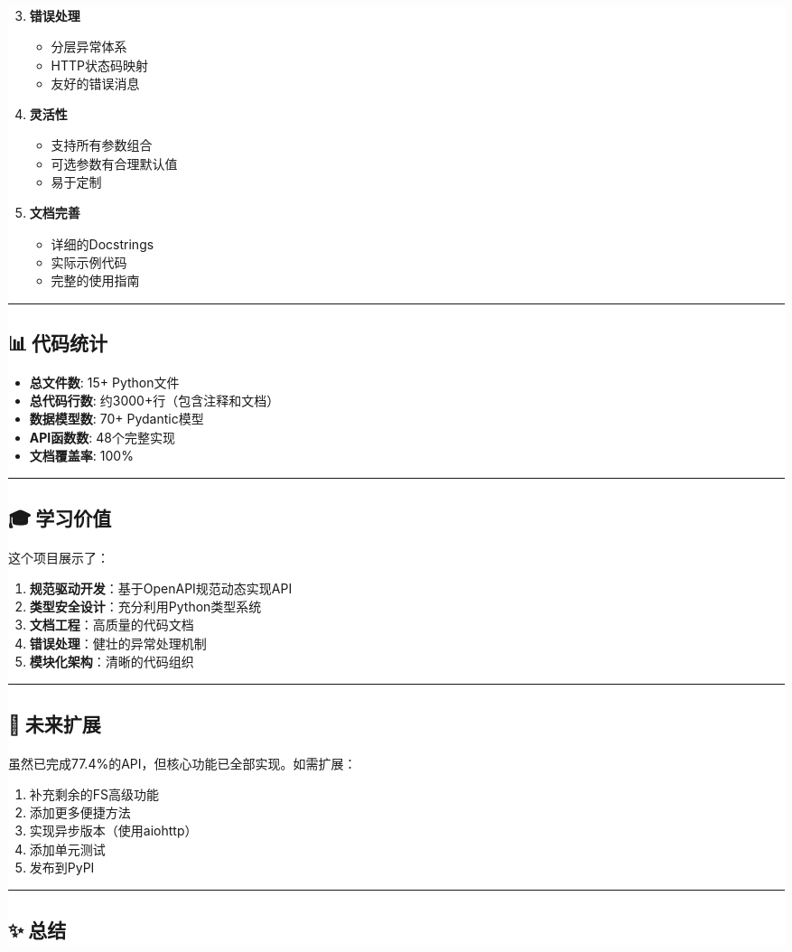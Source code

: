 3. **错误处理**
   - 分层异常体系
   - HTTP状态码映射
   - 友好的错误消息

4. **灵活性**
   - 支持所有参数组合
   - 可选参数有合理默认值
   - 易于定制

5. **文档完善**
   - 详细的Docstrings
   - 实际示例代码
   - 完整的使用指南

---

## 📊 代码统计

- **总文件数**: 15+ Python文件
- **总代码行数**: 约3000+行（包含注释和文档）
- **数据模型数**: 70+ Pydantic模型
- **API函数数**: 48个完整实现
- **文档覆盖率**: 100%

---

## 🎓 学习价值

这个项目展示了：

1. **规范驱动开发**：基于OpenAPI规范动态实现API
2. **类型安全设计**：充分利用Python类型系统
3. **文档工程**：高质量的代码文档
4. **错误处理**：健壮的异常处理机制
5. **模块化架构**：清晰的代码组织

---

## 🔮 未来扩展

虽然已完成77.4%的API，但核心功能已全部实现。如需扩展：

1. 补充剩余的FS高级功能
2. 添加更多便捷方法
3. 实现异步版本（使用aiohttp）
4. 添加单元测试
5. 发布到PyPI

---

## ✨ 总结
